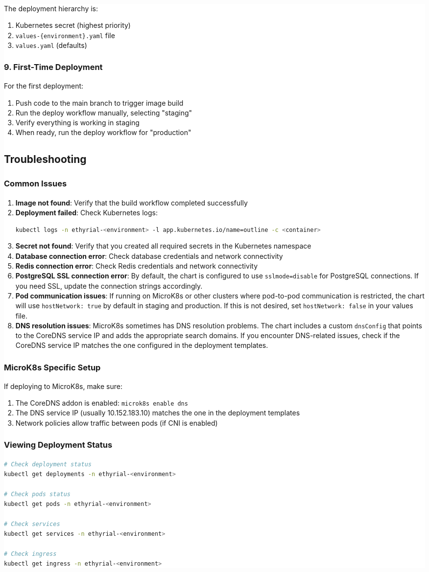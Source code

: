 The deployment hierarchy is:

1. Kubernetes secret (highest priority)
2. `values-{environment}.yaml` file
3. `values.yaml` (defaults)

### 9. First-Time Deployment

For the first deployment:

1. Push code to the main branch to trigger image build
2. Run the deploy workflow manually, selecting "staging"
3. Verify everything is working in staging
4. When ready, run the deploy workflow for "production"

## Troubleshooting

### Common Issues

1. **Image not found**: Verify that the build workflow completed successfully
2. **Deployment failed**: Check Kubernetes logs:
   ```bash
   kubectl logs -n ethyrial-<environment> -l app.kubernetes.io/name=outline -c <container>
   ```
3. **Secret not found**: Verify that you created all required secrets in the Kubernetes namespace
4. **Database connection error**: Check database credentials and network connectivity
5. **Redis connection error**: Check Redis credentials and network connectivity
6. **PostgreSQL SSL connection error**: By default, the chart is configured to use `sslmode=disable` for PostgreSQL connections. If you need SSL, update the connection strings accordingly.
7. **Pod communication issues**: If running on MicroK8s or other clusters where pod-to-pod communication is restricted, the chart will use `hostNetwork: true` by default in staging and production. If this is not desired, set `hostNetwork: false` in your values file.
8. **DNS resolution issues**: MicroK8s sometimes has DNS resolution problems. The chart includes a custom `dnsConfig` that points to the CoreDNS service IP and adds the appropriate search domains. If you encounter DNS-related issues, check if the CoreDNS service IP matches the one configured in the deployment templates.

### MicroK8s Specific Setup

If deploying to MicroK8s, make sure:

1. The CoreDNS addon is enabled: `microk8s enable dns`
2. The DNS service IP (usually 10.152.183.10) matches the one in the deployment templates
3. Network policies allow traffic between pods (if CNI is enabled)

### Viewing Deployment Status

```bash
# Check deployment status
kubectl get deployments -n ethyrial-<environment>

# Check pods status
kubectl get pods -n ethyrial-<environment>

# Check services
kubectl get services -n ethyrial-<environment>

# Check ingress
kubectl get ingress -n ethyrial-<environment>
```

